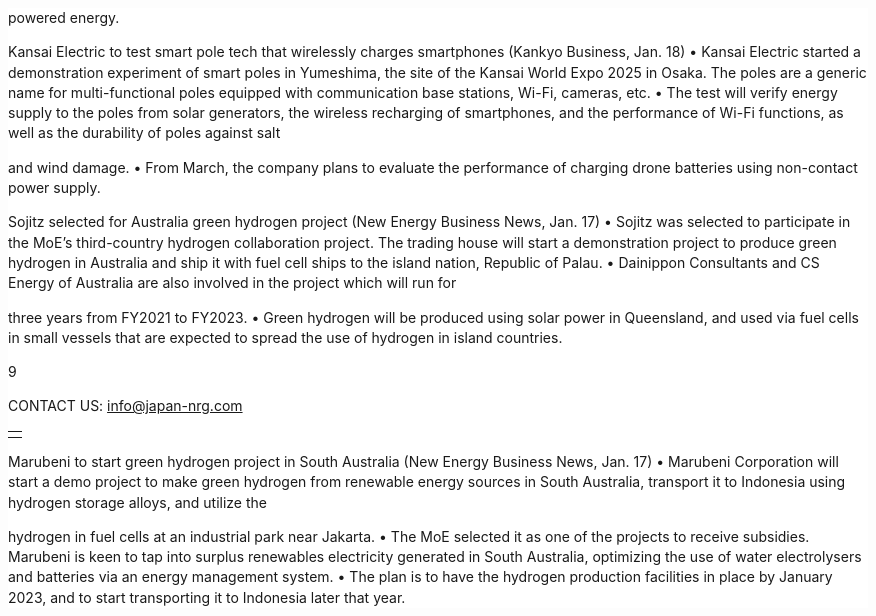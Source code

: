 powered energy.



Kansai Electric to test smart pole tech that wirelessly charges smartphones
(Kankyo Business, Jan. 18)
•  Kansai Electric started a demonstration experiment of smart poles in Yumeshima, the site of the
Kansai World Expo 2025 in Osaka. The poles are a generic name for multi-functional poles
equipped with communication base stations, Wi-Fi, cameras, etc.
•  The test will verify energy supply to the poles from solar generators, the wireless recharging of
smartphones, and the performance of Wi-Fi functions, as well as the durability of poles against salt

and wind damage.
•  From March, the company plans to evaluate the performance of charging drone batteries using
non-contact power supply.



Sojitz selected for Australia green hydrogen project
(New Energy Business News, Jan. 17)
•  Sojitz was selected to participate in the MoE’s third-country hydrogen collaboration project. The
trading house will start a demonstration project to produce green hydrogen in Australia and ship it
with fuel cell ships to the island nation, Republic of Palau.
•  Dainippon Consultants and CS Energy of Australia are also involved in the project which will run for

three years from FY2021 to FY2023.
•  Green hydrogen will be produced using solar power in Queensland, and used via fuel cells in small
vessels that are expected to spread the use of hydrogen in island countries.




9


CONTACT  US: info@japan-nrg.com

|  |
| --- |
|  |

Marubeni to start green hydrogen project in South Australia
(New Energy Business News, Jan. 17)
•  Marubeni Corporation will start a demo project to make green hydrogen from renewable energy
sources in South Australia, transport it to Indonesia using hydrogen storage alloys, and utilize the

hydrogen in fuel cells at an industrial park near Jakarta.
•  The MoE selected it as one of the projects to receive subsidies. Marubeni is keen to tap into
surplus renewables electricity generated in South Australia, optimizing the use of water
electrolysers and batteries via an energy management system.
•  The plan is to have the hydrogen production facilities in place by January 2023, and to start
transporting it to Indonesia later that year.
